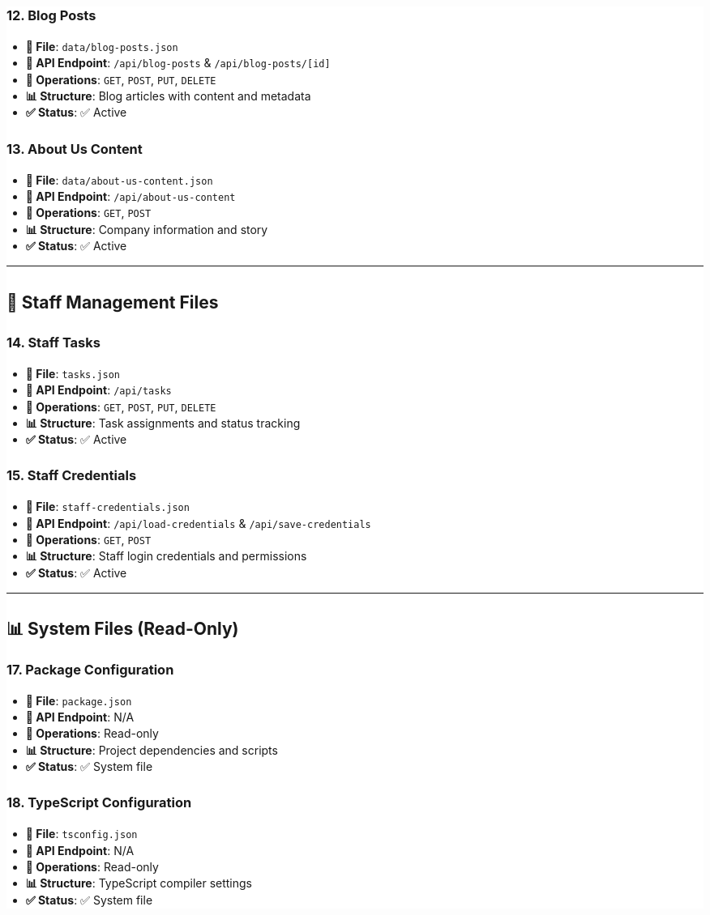 ### 12. **Blog Posts**
- **📄 File**: `data/blog-posts.json`
- **📡 API Endpoint**: `/api/blog-posts` & `/api/blog-posts/[id]`
- **🔄 Operations**: `GET`, `POST`, `PUT`, `DELETE`
- **📊 Structure**: Blog articles with content and metadata
- **✅ Status**: ✅ Active

### 13. **About Us Content**
- **📄 File**: `data/about-us-content.json`
- **📡 API Endpoint**: `/api/about-us-content`
- **🔄 Operations**: `GET`, `POST`
- **📊 Structure**: Company information and story
- **✅ Status**: ✅ Active

---

## 👥 **Staff Management Files**

### 14. **Staff Tasks**
- **📄 File**: `tasks.json`
- **📡 API Endpoint**: `/api/tasks`
- **🔄 Operations**: `GET`, `POST`, `PUT`, `DELETE`
- **📊 Structure**: Task assignments and status tracking
- **✅ Status**: ✅ Active

### 15. **Staff Credentials**
- **📄 File**: `staff-credentials.json`
- **📡 API Endpoint**: `/api/load-credentials` & `/api/save-credentials`
- **🔄 Operations**: `GET`, `POST`
- **📊 Structure**: Staff login credentials and permissions
- **✅ Status**: ✅ Active

---

## 📊 **System Files (Read-Only)**

### 17. **Package Configuration**
- **📄 File**: `package.json`
- **📡 API Endpoint**: N/A
- **🔄 Operations**: Read-only
- **📊 Structure**: Project dependencies and scripts
- **✅ Status**: ✅ System file

### 18. **TypeScript Configuration**
- **📄 File**: `tsconfig.json`
- **📡 API Endpoint**: N/A
- **🔄 Operations**: Read-only
- **📊 Structure**: TypeScript compiler settings
- **✅ Status**: ✅ System file
